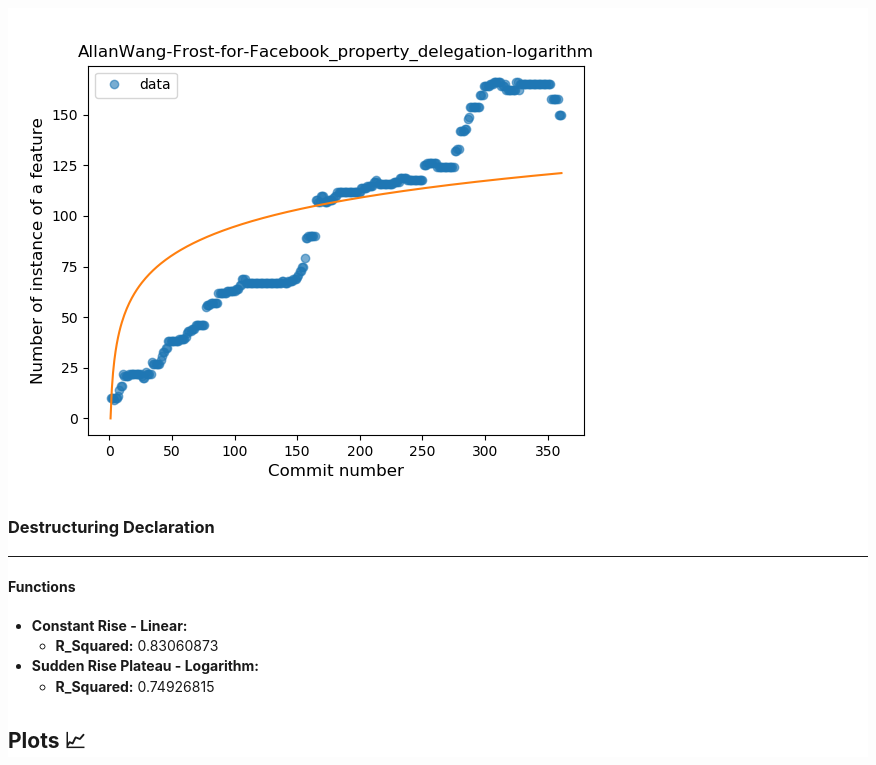 ![AllanWang-Frost-for-Facebook T6](../plots/AllanWang-Frost-for-Facebook_property_delegation_T6.png)
### <a name="destructuring_declaration">Destructuring Declaration</a>
----
#### Functions
* **Constant Rise - Linear:** ![equation](http://latex.codecogs.com/svg.latex?0.033266x%20&plus;%205.529817)
    * **R_Squared:** 0.83060873
* **Sudden Rise Plateau - Logarithm:** ![equation](http://latex.codecogs.com/svg.latex?3.126242%5Clog_%7B3.717338%7D%28x%29%20&plus;%200.0)
    * **R_Squared:** 0.74926815

**Plots** :chart_with_upwards_trend:
-----
